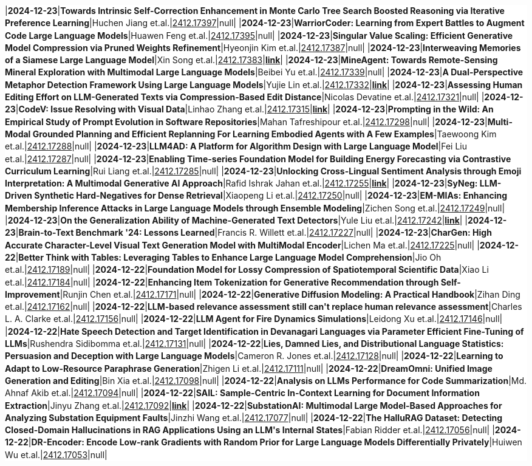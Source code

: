 |**2024-12-23**|**Towards Intrinsic Self-Correction Enhancement in Monte Carlo Tree Search Boosted Reasoning via Iterative Preference Learning**|Huchen Jiang et.al.|[2412.17397](http://arxiv.org/abs/2412.17397)|null|
|**2024-12-23**|**WarriorCoder: Learning from Expert Battles to Augment Code Large Language Models**|Huawen Feng et.al.|[2412.17395](http://arxiv.org/abs/2412.17395)|null|
|**2024-12-23**|**Singular Value Scaling: Efficient Generative Model Compression via Pruned Weights Refinement**|Hyeonjin Kim et.al.|[2412.17387](http://arxiv.org/abs/2412.17387)|null|
|**2024-12-23**|**Interweaving Memories of a Siamese Large Language Model**|Xin Song et.al.|[2412.17383](http://arxiv.org/abs/2412.17383)|**[link](https://github.com/ecnu-text-computing/imsm)**|
|**2024-12-23**|**MineAgent: Towards Remote-Sensing Mineral Exploration with Multimodal Large Language Models**|Beibei Yu et.al.|[2412.17339](http://arxiv.org/abs/2412.17339)|null|
|**2024-12-23**|**A Dual-Perspective Metaphor Detection Framework Using Large Language Models**|Yujie Lin et.al.|[2412.17332](http://arxiv.org/abs/2412.17332)|**[link](https://github.com/deeplearnxmu/dmd)**|
|**2024-12-23**|**Assessing Human Editing Effort on LLM-Generated Texts via Compression-Based Edit Distance**|Nicolas Devatine et.al.|[2412.17321](http://arxiv.org/abs/2412.17321)|null|
|**2024-12-23**|**CodeV: Issue Resolving with Visual Data**|Linhao Zhang et.al.|[2412.17315](http://arxiv.org/abs/2412.17315)|**[link](https://github.com/luolin101/codev)**|
|**2024-12-23**|**Prompting in the Wild: An Empirical Study of Prompt Evolution in Software Repositories**|Mahan Tafreshipour et.al.|[2412.17298](http://arxiv.org/abs/2412.17298)|null|
|**2024-12-23**|**Multi-Modal Grounded Planning and Efficient Replanning For Learning Embodied Agents with A Few Examples**|Taewoong Kim et.al.|[2412.17288](http://arxiv.org/abs/2412.17288)|null|
|**2024-12-23**|**LLM4AD: A Platform for Algorithm Design with Large Language Model**|Fei Liu et.al.|[2412.17287](http://arxiv.org/abs/2412.17287)|null|
|**2024-12-23**|**Enabling Time-series Foundation Model for Building Energy Forecasting via Contrastive Curriculum Learning**|Rui Liang et.al.|[2412.17285](http://arxiv.org/abs/2412.17285)|null|
|**2024-12-23**|**Unlocking Cross-Lingual Sentiment Analysis through Emoji Interpretation: A Multimodal Generative AI Approach**|Rafid Ishrak Jahan et.al.|[2412.17255](http://arxiv.org/abs/2412.17255)|**[link](https://github.com/responsibleailab/emoji-universal-sentiment)**|
|**2024-12-23**|**SyNeg: LLM-Driven Synthetic Hard-Negatives for Dense Retrieval**|Xiaopeng Li et.al.|[2412.17250](http://arxiv.org/abs/2412.17250)|null|
|**2024-12-23**|**EM-MIAs: Enhancing Membership Inference Attacks in Large Language Models through Ensemble Modeling**|Zichen Song et.al.|[2412.17249](http://arxiv.org/abs/2412.17249)|null|
|**2024-12-23**|**On the Generalization Ability of Machine-Generated Text Detectors**|Yule Liu et.al.|[2412.17242](http://arxiv.org/abs/2412.17242)|**[link](https://github.com/Y-L-LIU/MGTBench-2.0)**|
|**2024-12-23**|**Brain-to-Text Benchmark '24: Lessons Learned**|Francis R. Willett et.al.|[2412.17227](http://arxiv.org/abs/2412.17227)|null|
|**2024-12-23**|**CharGen: High Accurate Character-Level Visual Text Generation Model with MultiModal Encoder**|Lichen Ma et.al.|[2412.17225](http://arxiv.org/abs/2412.17225)|null|
|**2024-12-22**|**Better Think with Tables: Leveraging Tables to Enhance Large Language Model Comprehension**|Jio Oh et.al.|[2412.17189](http://arxiv.org/abs/2412.17189)|null|
|**2024-12-22**|**Foundation Model for Lossy Compression of Spatiotemporal Scientific Data**|Xiao Li et.al.|[2412.17184](http://arxiv.org/abs/2412.17184)|null|
|**2024-12-22**|**Enhancing Item Tokenization for Generative Recommendation through Self-Improvement**|Runjin Chen et.al.|[2412.17171](http://arxiv.org/abs/2412.17171)|null|
|**2024-12-22**|**Generative Diffusion Modeling: A Practical Handbook**|Zihan Ding et.al.|[2412.17162](http://arxiv.org/abs/2412.17162)|null|
|**2024-12-22**|**LLM-based relevance assessment still can't replace human relevance assessment**|Charles L. A. Clarke et.al.|[2412.17156](http://arxiv.org/abs/2412.17156)|null|
|**2024-12-22**|**LLM Agent for Fire Dynamics Simulations**|Leidong Xu et.al.|[2412.17146](http://arxiv.org/abs/2412.17146)|null|
|**2024-12-22**|**Hate Speech Detection and Target Identification in Devanagari Languages via Parameter Efficient Fine-Tuning of LLMs**|Rushendra Sidibomma et.al.|[2412.17131](http://arxiv.org/abs/2412.17131)|null|
|**2024-12-22**|**Lies, Damned Lies, and Distributional Language Statistics: Persuasion and Deception with Large Language Models**|Cameron R. Jones et.al.|[2412.17128](http://arxiv.org/abs/2412.17128)|null|
|**2024-12-22**|**Learning to Adapt to Low-Resource Paraphrase Generation**|Zhigen Li et.al.|[2412.17111](http://arxiv.org/abs/2412.17111)|null|
|**2024-12-22**|**DreamOmni: Unified Image Generation and Editing**|Bin Xia et.al.|[2412.17098](http://arxiv.org/abs/2412.17098)|null|
|**2024-12-22**|**Analysis on LLMs Performance for Code Summarization**|Md. Ahnaf Akib et.al.|[2412.17094](http://arxiv.org/abs/2412.17094)|null|
|**2024-12-22**|**SAIL: Sample-Centric In-Context Learning for Document Information Extraction**|Jinyu Zhang et.al.|[2412.17092](http://arxiv.org/abs/2412.17092)|**[link](https://github.com/sky-goldfish/sail)**|
|**2024-12-22**|**SubstationAI: Multimodal Large Model-Based Approaches for Analyzing Substation Equipment Faults**|Jinzhi Wang et.al.|[2412.17077](http://arxiv.org/abs/2412.17077)|null|
|**2024-12-22**|**The HalluRAG Dataset: Detecting Closed-Domain Hallucinations in RAG Applications Using an LLM's Internal States**|Fabian Ridder et.al.|[2412.17056](http://arxiv.org/abs/2412.17056)|null|
|**2024-12-22**|**DR-Encoder: Encode Low-rank Gradients with Random Prior for Large Language Models Differentially Privately**|Huiwen Wu et.al.|[2412.17053](http://arxiv.org/abs/2412.17053)|null|